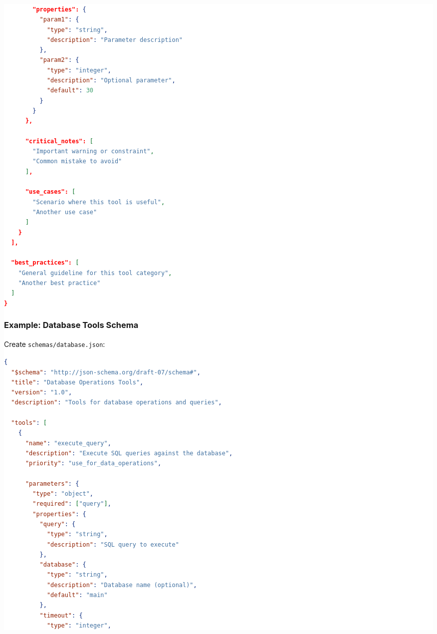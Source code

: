 ```json
        "properties": {
          "param1": {
            "type": "string",
            "description": "Parameter description"
          },
          "param2": {
            "type": "integer",
            "description": "Optional parameter",
            "default": 30
          }
        }
      },

      "critical_notes": [
        "Important warning or constraint",
        "Common mistake to avoid"
      ],

      "use_cases": [
        "Scenario where this tool is useful",
        "Another use case"
      ]
    }
  ],

  "best_practices": [
    "General guideline for this tool category",
    "Another best practice"
  ]
}
```

### Example: Database Tools Schema

Create `schemas/database.json`:

```json
{
  "$schema": "http://json-schema.org/draft-07/schema#",
  "title": "Database Operations Tools",
  "version": "1.0",
  "description": "Tools for database operations and queries",

  "tools": [
    {
      "name": "execute_query",
      "description": "Execute SQL queries against the database",
      "priority": "use_for_data_operations",

      "parameters": {
        "type": "object",
        "required": ["query"],
        "properties": {
          "query": {
            "type": "string",
            "description": "SQL query to execute"
          },
          "database": {
            "type": "string",
            "description": "Database name (optional)",
            "default": "main"
          },
          "timeout": {
            "type": "integer",
```